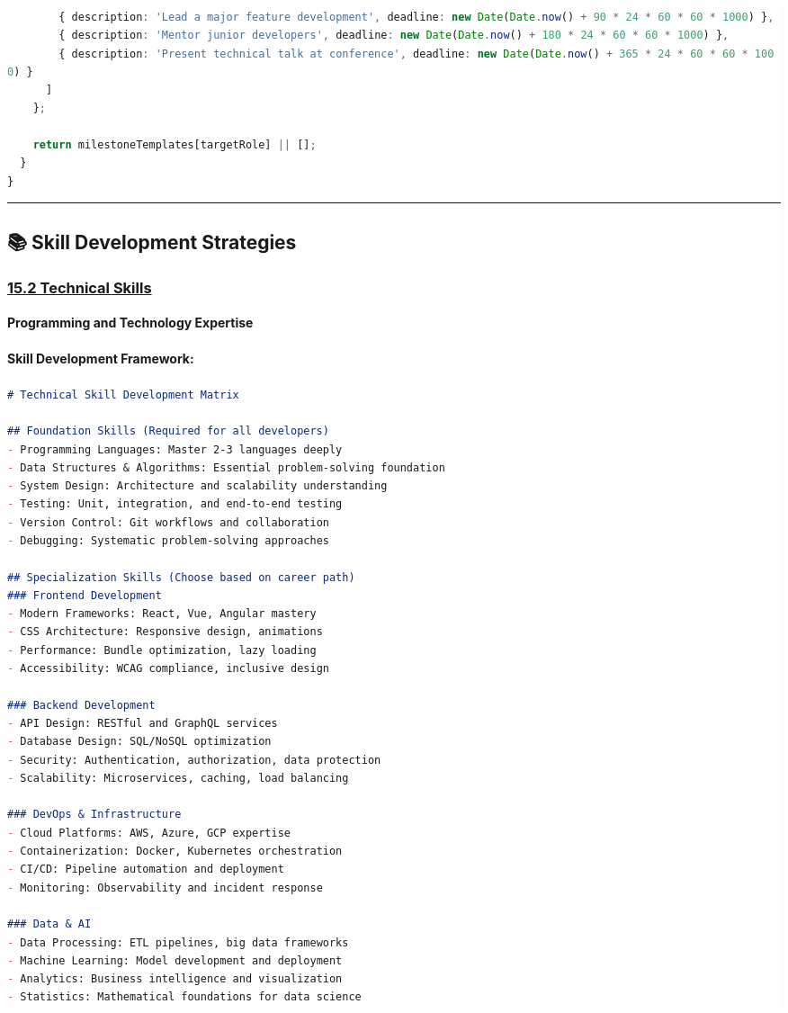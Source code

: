 ```typescript
        { description: 'Lead a major feature development', deadline: new Date(Date.now() + 90 * 24 * 60 * 60 * 1000) },
        { description: 'Mentor junior developers', deadline: new Date(Date.now() + 180 * 24 * 60 * 60 * 1000) },
        { description: 'Present technical talk at conference', deadline: new Date(Date.now() + 365 * 24 * 60 * 60 * 1000) }
      ]
    };
    
    return milestoneTemplates[targetRole] || [];
  }
}
```

---

## 📚 Skill Development Strategies

### [15.2 Technical Skills](02-skills/technical.md)
**Programming and Technology Expertise**

#### Skill Development Framework:
```markdown
# Technical Skill Development Matrix

## Foundation Skills (Required for all developers)
- Programming Languages: Master 2-3 languages deeply
- Data Structures & Algorithms: Essential problem-solving foundation
- System Design: Architecture and scalability understanding
- Testing: Unit, integration, and end-to-end testing
- Version Control: Git workflows and collaboration
- Debugging: Systematic problem-solving approaches

## Specialization Skills (Choose based on career path)
### Frontend Development
- Modern Frameworks: React, Vue, Angular mastery
- CSS Architecture: Responsive design, animations
- Performance: Bundle optimization, lazy loading
- Accessibility: WCAG compliance, inclusive design

### Backend Development  
- API Design: RESTful and GraphQL services
- Database Design: SQL/NoSQL optimization
- Security: Authentication, authorization, data protection
- Scalability: Microservices, caching, load balancing

### DevOps & Infrastructure
- Cloud Platforms: AWS, Azure, GCP expertise
- Containerization: Docker, Kubernetes orchestration
- CI/CD: Pipeline automation and deployment
- Monitoring: Observability and incident response

### Data & AI
- Data Processing: ETL pipelines, big data frameworks
- Machine Learning: Model development and deployment
- Analytics: Business intelligence and visualization
- Statistics: Mathematical foundations for data science
```
